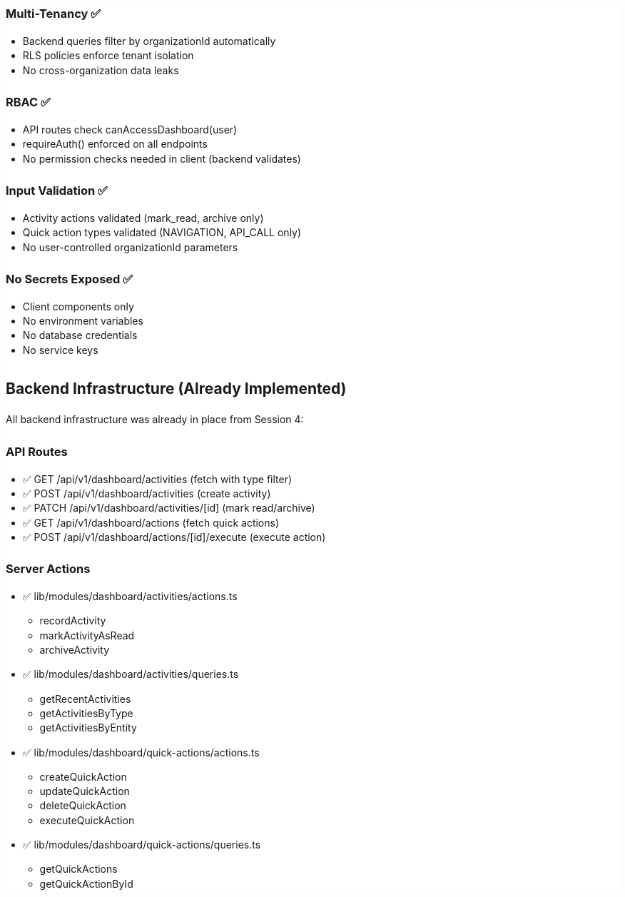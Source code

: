### Multi-Tenancy ✅
- Backend queries filter by organizationId automatically
- RLS policies enforce tenant isolation
- No cross-organization data leaks

### RBAC ✅
- API routes check canAccessDashboard(user)
- requireAuth() enforced on all endpoints
- No permission checks needed in client (backend validates)

### Input Validation ✅
- Activity actions validated (mark_read, archive only)
- Quick action types validated (NAVIGATION, API_CALL only)
- No user-controlled organizationId parameters

### No Secrets Exposed ✅
- Client components only
- No environment variables
- No database credentials
- No service keys

## Backend Infrastructure (Already Implemented)

All backend infrastructure was already in place from Session 4:

### API Routes
- ✅ GET /api/v1/dashboard/activities (fetch with type filter)
- ✅ POST /api/v1/dashboard/activities (create activity)
- ✅ PATCH /api/v1/dashboard/activities/[id] (mark read/archive)
- ✅ GET /api/v1/dashboard/actions (fetch quick actions)
- ✅ POST /api/v1/dashboard/actions/[id]/execute (execute action)

### Server Actions
- ✅ lib/modules/dashboard/activities/actions.ts
  - recordActivity
  - markActivityAsRead
  - archiveActivity

- ✅ lib/modules/dashboard/activities/queries.ts
  - getRecentActivities
  - getActivitiesByType
  - getActivitiesByEntity

- ✅ lib/modules/dashboard/quick-actions/actions.ts
  - createQuickAction
  - updateQuickAction
  - deleteQuickAction
  - executeQuickAction

- ✅ lib/modules/dashboard/quick-actions/queries.ts
  - getQuickActions
  - getQuickActionById
